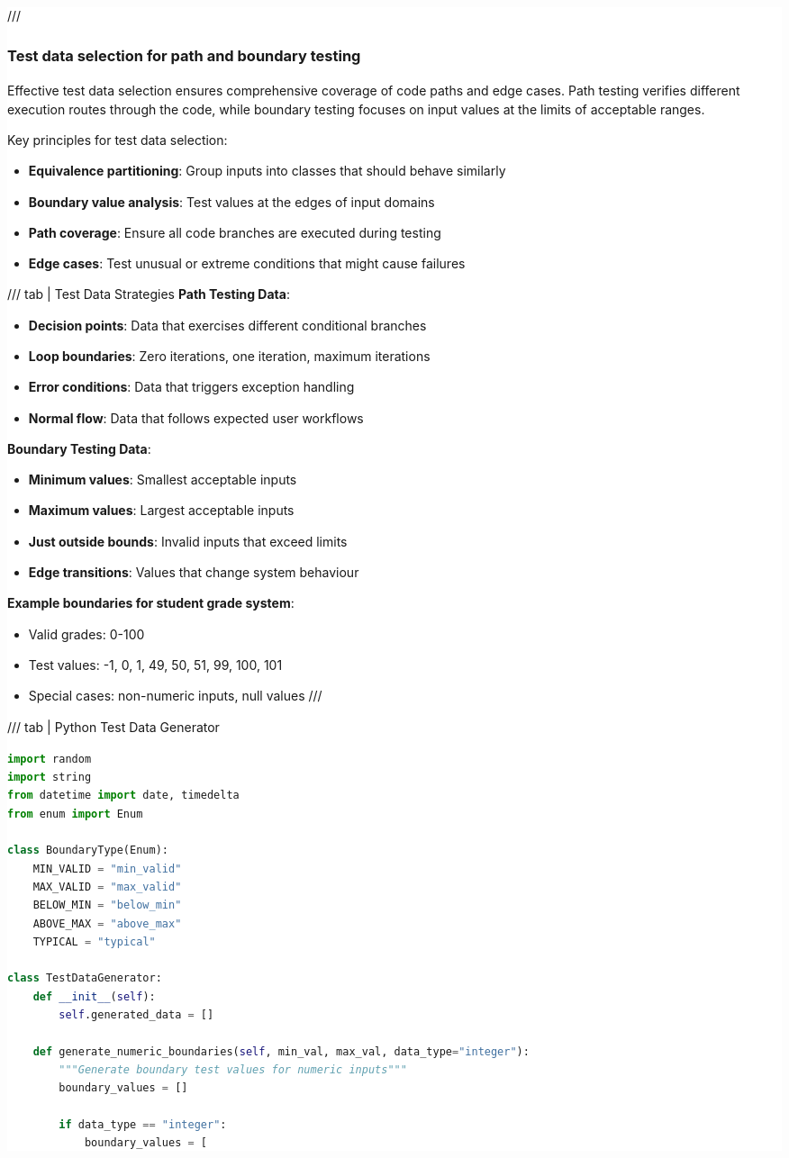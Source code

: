 ///

### Test data selection for path and boundary testing

Effective test data selection ensures comprehensive coverage of code paths and edge cases. Path testing verifies different execution routes through the code, while boundary testing focuses on input values at the limits of acceptable ranges.

Key principles for test data selection:

- **Equivalence partitioning**: Group inputs into classes that should behave similarly

- **Boundary value analysis**: Test values at the edges of input domains

- **Path coverage**: Ensure all code branches are executed during testing

- **Edge cases**: Test unusual or extreme conditions that might cause failures

/// tab | Test Data Strategies
**Path Testing Data**:

- **Decision points**: Data that exercises different conditional branches

- **Loop boundaries**: Zero iterations, one iteration, maximum iterations

- **Error conditions**: Data that triggers exception handling

- **Normal flow**: Data that follows expected user workflows

**Boundary Testing Data**:

- **Minimum values**: Smallest acceptable inputs

- **Maximum values**: Largest acceptable inputs

- **Just outside bounds**: Invalid inputs that exceed limits

- **Edge transitions**: Values that change system behaviour

**Example boundaries for student grade system**:

- Valid grades: 0-100

- Test values: -1, 0, 1, 49, 50, 51, 99, 100, 101

- Special cases: non-numeric inputs, null values
///

/// tab | Python Test Data Generator

```py
import random
import string
from datetime import date, timedelta
from enum import Enum

class BoundaryType(Enum):
    MIN_VALID = "min_valid"
    MAX_VALID = "max_valid"
    BELOW_MIN = "below_min"
    ABOVE_MAX = "above_max"
    TYPICAL = "typical"

class TestDataGenerator:
    def __init__(self):
        self.generated_data = []
    
    def generate_numeric_boundaries(self, min_val, max_val, data_type="integer"):
        """Generate boundary test values for numeric inputs"""
        boundary_values = []
        
        if data_type == "integer":
            boundary_values = [
```
